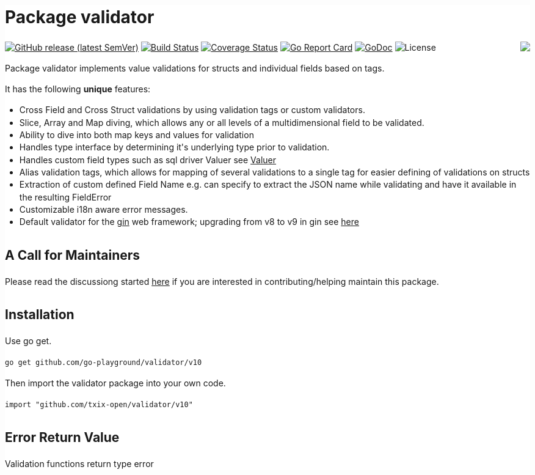 Package validator
=================
<img align="right" src="logo.png">[![GitHub release (latest SemVer)](https://img.shields.io/github/v/release/go-playground/validator)](https://github.com/go-playground/validator/releases)
[![Build Status](https://github.com/go-playground/validator/actions/workflows/workflow.yml/badge.svg)](https://github.com/go-playground/validator/actions)
[![Coverage Status](https://coveralls.io/repos/go-playground/validator/badge.svg?branch=master&service=github)](https://coveralls.io/github/go-playground/validator?branch=master)
[![Go Report Card](https://goreportcard.com/badge/github.com/go-playground/validator)](https://goreportcard.com/report/github.com/go-playground/validator)
[![GoDoc](https://godoc.org/github.com/go-playground/validator?status.svg)](https://pkg.go.dev/github.com/go-playground/validator/v10)
![License](https://img.shields.io/dub/l/vibe-d.svg)

Package validator implements value validations for structs and individual fields based on tags.

It has the following **unique** features:

-   Cross Field and Cross Struct validations by using validation tags or custom validators.
-   Slice, Array and Map diving, which allows any or all levels of a multidimensional field to be validated.
-   Ability to dive into both map keys and values for validation
-   Handles type interface by determining it's underlying type prior to validation.
-   Handles custom field types such as sql driver Valuer see [Valuer](https://golang.org/src/database/sql/driver/types.go?s=1210:1293#L29)
-   Alias validation tags, which allows for mapping of several validations to a single tag for easier defining of validations on structs
-   Extraction of custom defined Field Name e.g. can specify to extract the JSON name while validating and have it available in the resulting FieldError
-   Customizable i18n aware error messages.
-   Default validator for the [gin](https://github.com/gin-gonic/gin) web framework; upgrading from v8 to v9 in gin see [here](https://github.com/go-playground/validator/tree/master/_examples/gin-upgrading-overriding)

A Call for Maintainers
----------------------

Please read the discussiong started [here](https://github.com/go-playground/validator/discussions/1330) if you are interested in contributing/helping maintain this package.

Installation
------------

Use go get.

	go get github.com/go-playground/validator/v10

Then import the validator package into your own code.

	import "github.com/txix-open/validator/v10"

Error Return Value
-------

Validation functions return type error
